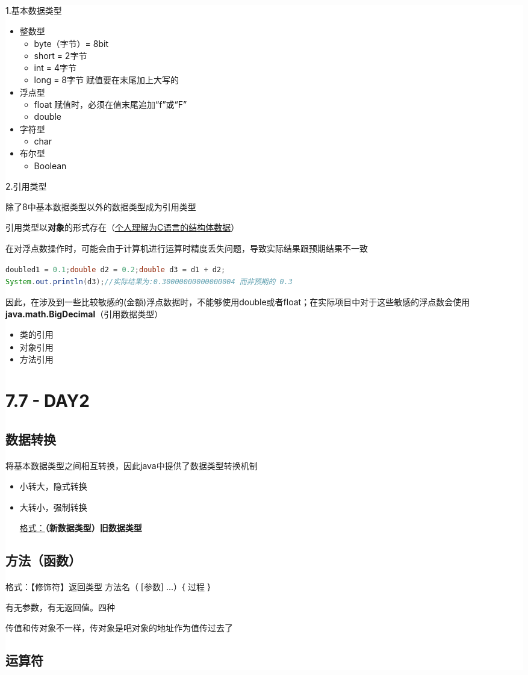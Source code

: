 1.基本数据类型

- 整数型
  - byte（字节）= 8bit
  - short = 2字节
  - int = 4字节
  - long = 8字节 赋值要在末尾加上大写的
- 浮点型
  - float 赋值时，必须在值末尾追加“f”或“F”
  - double
- 字符型
  - char
- 布尔型
  - Boolean

2.引用类型

除了8中基本数据类型以外的数据类型成为引用类型

引用类型以**对象**的形式存在（<u>个人理解为C语言的结构体数据</u>）

在对浮点数操作时，可能会由于计算机进行运算时精度丢失问题，导致实际结果跟预期结果不一致

```java
doubled1 = 0.1;double d2 = 0.2;double d3 = d1 + d2;
System.out.println(d3);//实际结果为:0.30000000000000004 而非预期的 0.3
```

因此，在涉及到一些比较敏感的(金额)浮点数据时，不能够使用double或者float；在实际项目中对于这些敏感的浮点数会使用**java.math.BigDecimal**（引用数据类型）

- 类的引用
- 对象引用
- 方法引用



# 7.7 - DAY2

## 数据转换

将基本数据类型之间相互转换，因此java中提供了数据类型转换机制

- 小转大，隐式转换

- 大转小，强制转换 

  <u>格式：</u>**（新数据类型）旧数据类型**

## 方法（函数）

格式：【修饰符】返回类型 方法名（ [参数] ...）{ 过程 }

有无参数，有无返回值。四种

传值和传对象不一样，传对象是吧对象的地址作为值传过去了

## 运算符
